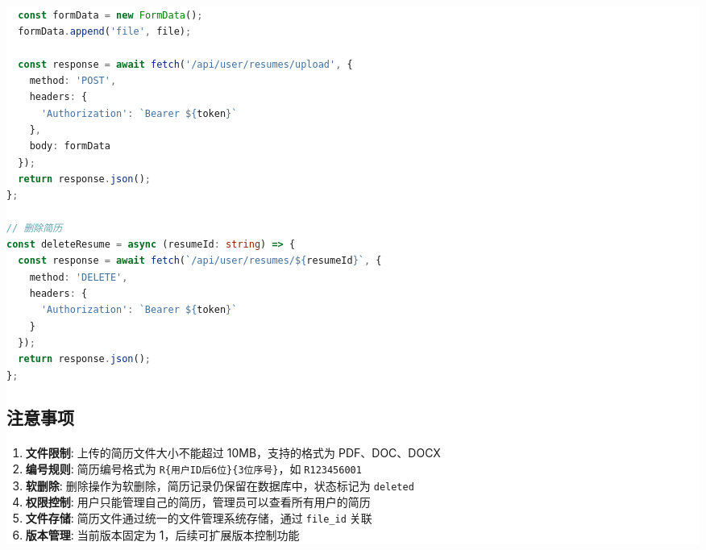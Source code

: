```typescript
  const formData = new FormData();
  formData.append('file', file);
  
  const response = await fetch('/api/user/resumes/upload', {
    method: 'POST',
    headers: {
      'Authorization': `Bearer ${token}`
    },
    body: formData
  });
  return response.json();
};

// 删除简历
const deleteResume = async (resumeId: string) => {
  const response = await fetch(`/api/user/resumes/${resumeId}`, {
    method: 'DELETE',
    headers: {
      'Authorization': `Bearer ${token}`
    }
  });
  return response.json();
};
```

## 注意事项

1. **文件限制**: 上传的简历文件大小不能超过 10MB，支持的格式为 PDF、DOC、DOCX
2. **编号规则**: 简历编号格式为 `R{用户ID后6位}{3位序号}`，如 `R123456001`
3. **软删除**: 删除操作为软删除，简历记录仍保留在数据库中，状态标记为 `deleted`
4. **权限控制**: 用户只能管理自己的简历，管理员可以查看所有用户的简历
5. **文件存储**: 简历文件通过统一的文件管理系统存储，通过 `file_id` 关联
6. **版本管理**: 当前版本固定为 1，后续可扩展版本控制功能
